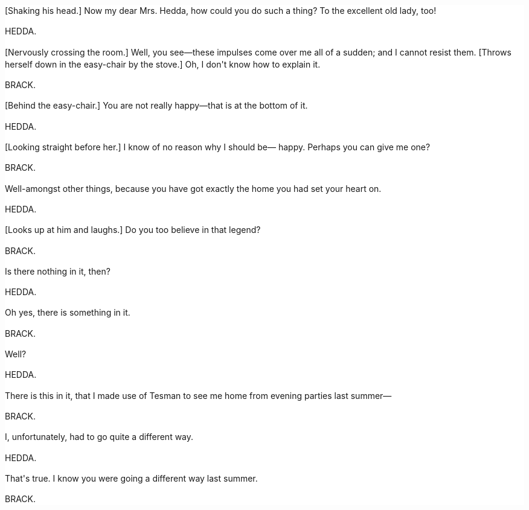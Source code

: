 [Shaking his head.] Now my dear Mrs. Hedda, how could you do such a
thing? To the excellent old lady, too!


HEDDA.

[Nervously crossing the room.] Well, you see—these impulses come over
me all of a sudden; and I cannot resist them. [Throws herself down in
the easy-chair by the stove.] Oh, I don't know how to explain it.


BRACK.

[Behind the easy-chair.] You are not really happy—that is at the bottom
of it.


HEDDA.

[Looking straight before her.] I know of no reason why I should be—
happy. Perhaps you can give me one?


BRACK.

Well-amongst other things, because you have got exactly the home you had
set your heart on.


HEDDA.

[Looks up at him and laughs.] Do you too believe in that legend?


BRACK.

Is there nothing in it, then?


HEDDA.

Oh yes, there is something in it.


BRACK.

Well?


HEDDA.

There is this in it, that I made use of Tesman to see me home from
evening parties last summer—


BRACK.

I, unfortunately, had to go quite a different way.


HEDDA.

That's true. I know you were going a different way last summer.


BRACK.
